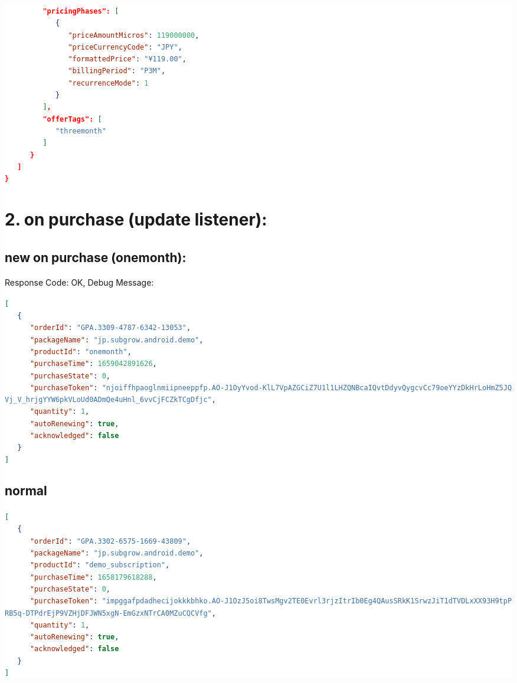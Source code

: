 ```json
         "pricingPhases": [
            {
               "priceAmountMicros": 119000000,
               "priceCurrencyCode": "JPY",
               "formattedPrice": "¥119.00",
               "billingPeriod": "P3M",
               "recurrenceMode": 1
            }
         ],
         "offerTags": [
            "threemonth"
         ]
      }
   ]
}
```

# 2. on purchase (update listener):

## new on purchase (onemonth):
Response Code: OK, Debug Message: 
```json
[
   {
      "orderId": "GPA.3309-4787-6342-13053",
      "packageName": "jp.subgrow.android.demo",
      "productId": "onemonth",
      "purchaseTime": 1659042891626,
      "purchaseState": 0,
      "purchaseToken": "njoiffhpaoglnmiipneeppfp.AO-J1OyYvod-KlL7VpAZGCiZ7U1l1LHZQNBcaIQvtDdyvQygcvCc79oeYYzDkHrLoHmZ5JQVj_V_hrjgYYW6pkVLoUd0ADmQe4uHnl_6vvCjFCZkTCgDfjc",
      "quantity": 1,
      "autoRenewing": true,
      "acknowledged": false
   }
]
```
## normal

```json
[
   {
      "orderId": "GPA.3302-6575-1669-43809",
      "packageName": "jp.subgrow.android.demo",
      "productId": "demo_subscription",
      "purchaseTime": 1658179618288,
      "purchaseState": 0,
      "purchaseToken": "impggafpdadhecijokkkbhko.AO-J1OzJ5oi8TwsMgv2TE0Evrl3rjzItrIb0Eg4QAusSRkK1SrwzJiT1dTVDLxXX93H9tpPRB5q-DTPdrEjP9VZHjDFJWN5xgN-EmGzxNTrCA0MZuCQCVfg",
      "quantity": 1,
      "autoRenewing": true,
      "acknowledged": false
   }
]
```
